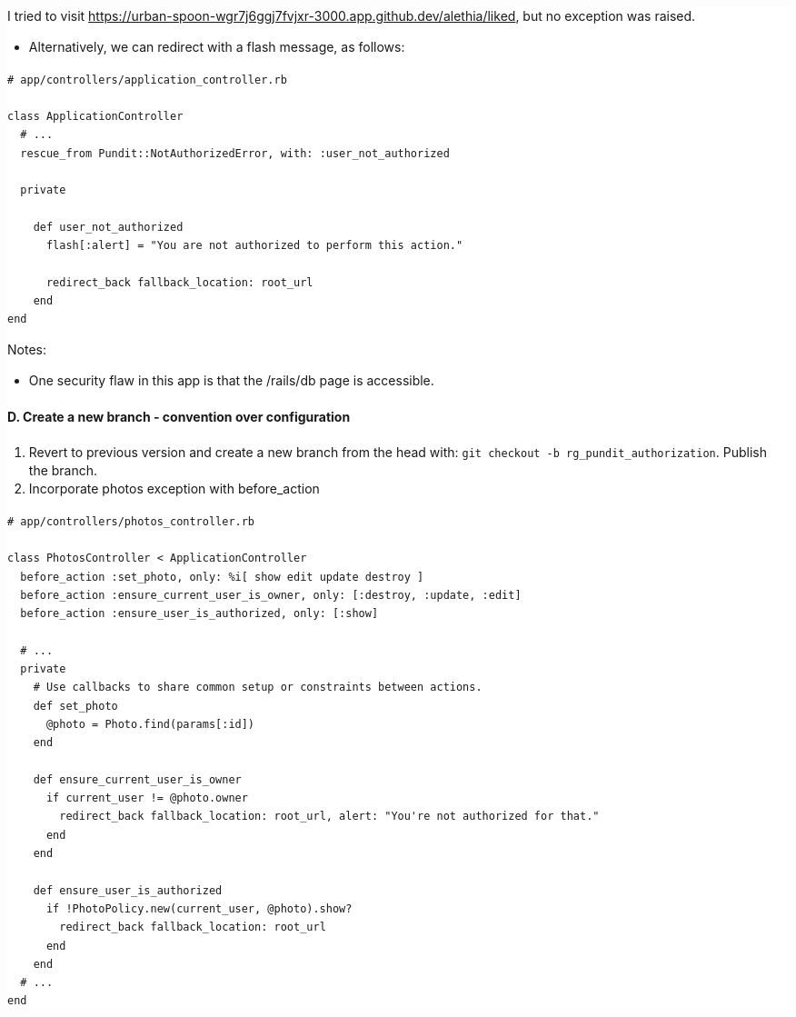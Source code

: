 ```
```

I tried to visit https://urban-spoon-wgr7j6ggj7fvjxr-3000.app.github.dev/alethia/liked, but no exception was raised.

- Alternatively, we can redirect with a flash message, as follows:

```
# app/controllers/application_controller.rb

class ApplicationController
  # ...
  rescue_from Pundit::NotAuthorizedError, with: :user_not_authorized

  private

    def user_not_authorized
      flash[:alert] = "You are not authorized to perform this action."
      
      redirect_back fallback_location: root_url
    end
end
```

Notes:
- One security flaw in this app is that the /rails/db page is accessible.


#### D. Create a new branch - convention over configuration

1. Revert to previous version and create a new branch from the head with: `git checkout -b rg_pundit_authorization`. Publish the branch.
2. Incorporate photos exception with before_action

```
# app/controllers/photos_controller.rb

class PhotosController < ApplicationController
  before_action :set_photo, only: %i[ show edit update destroy ]
  before_action :ensure_current_user_is_owner, only: [:destroy, :update, :edit]
  before_action :ensure_user_is_authorized, only: [:show]
  
  # ...
  private
    # Use callbacks to share common setup or constraints between actions.
    def set_photo
      @photo = Photo.find(params[:id])
    end

    def ensure_current_user_is_owner
      if current_user != @photo.owner
        redirect_back fallback_location: root_url, alert: "You're not authorized for that."
      end
    end

    def ensure_user_is_authorized
      if !PhotoPolicy.new(current_user, @photo).show?
        redirect_back fallback_location: root_url
      end
    end
  # ...
end
```
